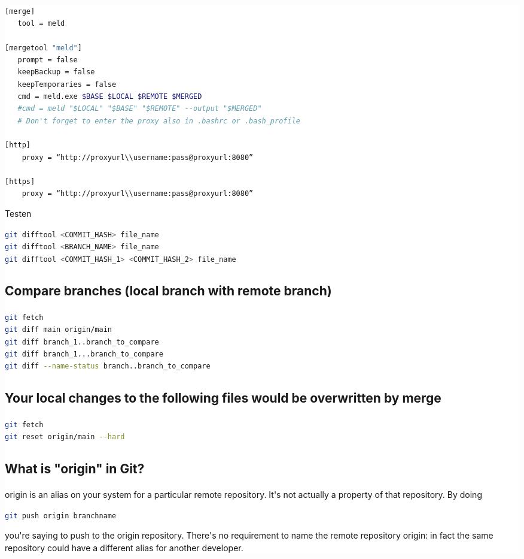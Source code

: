 ```bash
[merge]
   tool = meld

[mergetool "meld"]
   prompt = false
   keepBackup = false
   keepTemporaries = false
   cmd = meld.exe $BASE $LOCAL $REMOTE $MERGED
   #cmd = meld "$LOCAL" "$BASE" "$REMOTE" --output "$MERGED"
   # Don't forget to enter the proxy also in .bashrc or .bash_profile

[http]
	proxy = “http://proxyurl\\username:pass@proxyurl:8080”

[https]
	proxy = “http://proxyurl\\username:pass@proxyurl:8080”
```

Testen
```bash
git difftool <COMMIT_HASH> file_name
git difftool <BRANCH_NAME> file_name
git difftool <COMMIT_HASH_1> <COMMIT_HASH_2> file_name
```


## Compare branches (local branch with remote branch)
```bash
git fetch
git diff main origin/main
git diff branch_1..branch_to_compare
git diff branch_1...branch_to_compare
git diff --name-status branch..branch_to_compare
```


## Your local changes to the following files would be overwritten by merge
```bash
git fetch
git reset origin/main --hard
```


## What is "origin" in Git?
origin is an alias on your system for a particular remote repository. It's not actually a property of that repository. By doing
```bash
git push origin branchname
```
you're saying to push to the origin repository. There's no requirement to name the remote repository origin: in fact the same repository could have a different alias for another developer.
